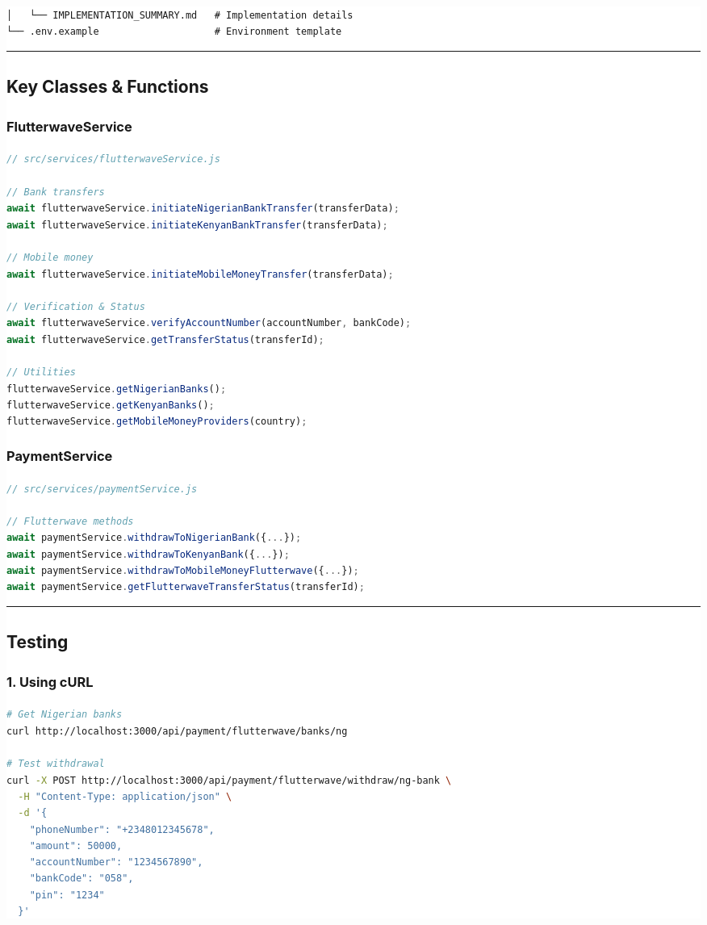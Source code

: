 ```
│   └── IMPLEMENTATION_SUMMARY.md   # Implementation details
└── .env.example                    # Environment template
```

---

## Key Classes & Functions

### FlutterwaveService

```javascript
// src/services/flutterwaveService.js

// Bank transfers
await flutterwaveService.initiateNigerianBankTransfer(transferData);
await flutterwaveService.initiateKenyanBankTransfer(transferData);

// Mobile money
await flutterwaveService.initiateMobileMoneyTransfer(transferData);

// Verification & Status
await flutterwaveService.verifyAccountNumber(accountNumber, bankCode);
await flutterwaveService.getTransferStatus(transferId);

// Utilities
flutterwaveService.getNigerianBanks();
flutterwaveService.getKenyanBanks();
flutterwaveService.getMobileMoneyProviders(country);
```

### PaymentService

```javascript
// src/services/paymentService.js

// Flutterwave methods
await paymentService.withdrawToNigerianBank({...});
await paymentService.withdrawToKenyanBank({...});
await paymentService.withdrawToMobileMoneyFlutterwave({...});
await paymentService.getFlutterwaveTransferStatus(transferId);
```

---

## Testing

### 1. Using cURL

```bash
# Get Nigerian banks
curl http://localhost:3000/api/payment/flutterwave/banks/ng

# Test withdrawal
curl -X POST http://localhost:3000/api/payment/flutterwave/withdraw/ng-bank \
  -H "Content-Type: application/json" \
  -d '{
    "phoneNumber": "+2348012345678",
    "amount": 50000,
    "accountNumber": "1234567890",
    "bankCode": "058",
    "pin": "1234"
  }'
```
